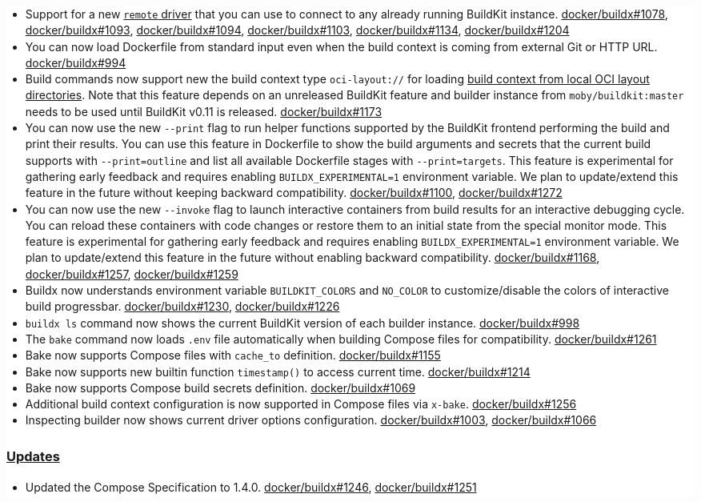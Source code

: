 - Support for a new [`remote` driver](https://docs.docker.com/build/builders/drivers/remote/) that you can use to connect to any already running BuildKit instance. [docker/buildx#1078](https://github.com/docker/buildx/issues/1078), [docker/buildx#1093](https://github.com/docker/buildx/issues/1093), [docker/buildx#1094](https://github.com/docker/buildx/issues/1094), [docker/buildx#1103](https://github.com/docker/buildx/issues/1103), [docker/buildx#1134](https://github.com/docker/buildx/issues/1134), [docker/buildx#1204](https://github.com/docker/buildx/issues/1204)
- You can now load Dockerfile from standard input even when the build context is coming from external Git or HTTP URL. [docker/buildx#994](https://github.com/docker/buildx/issues/994)
- Build commands now support new the build context type `oci-layout://` for loading [build context from local OCI layout directories](https://docs.docker.com/reference/cli/docker/buildx/build/#source-oci-layout). Note that this feature depends on an unreleased BuildKit feature and builder instance from `moby/buildkit:master` needs to be used until BuildKit v0.11 is released. [docker/buildx#1173](https://github.com/docker/buildx/issues/1173)
- You can now use the new `--print` flag to run helper functions supported by the BuildKit frontend performing the build and print their results. You can use this feature in Dockerfile to show the build arguments and secrets that the current build supports with `--print=outline` and list all available Dockerfile stages with `--print=targets`. This feature is experimental for gathering early feedback and requires enabling `BUILDX_EXPERIMENTAL=1` environment variable. We plan to update/extend this feature in the future without keeping backward compatibility. [docker/buildx#1100](https://github.com/docker/buildx/issues/1100), [docker/buildx#1272](https://github.com/docker/buildx/issues/1272)
- You can now use the new `--invoke` flag to launch interactive containers from build results for an interactive debugging cycle. You can reload these containers with code changes or restore them to an initial state from the special monitor mode. This feature is experimental for gathering early feedback and requires enabling `BUILDX_EXPERIMENTAL=1` environment variable. We plan to update/extend this feature in the future without enabling backward compatibility. [docker/buildx#1168](https://github.com/docker/buildx/issues/1168), [docker/buildx#1257](https://github.com/docker/buildx), [docker/buildx#1259](https://github.com/docker/buildx/issues/1259)
- Buildx now understands environment variable `BUILDKIT_COLORS` and `NO_COLOR` to customize/disable the colors of interactive build progressbar. [docker/buildx#1230](https://github.com/docker/buildx/issues/1230), [docker/buildx#1226](https://github.com/docker/buildx/issues/1226)
- `buildx ls` command now shows the current BuildKit version of each builder instance. [docker/buildx#998](https://github.com/docker/buildx/issues/998)
- The `bake` command now loads `.env` file automatically when building Compose files for compatibility. [docker/buildx#1261](https://github.com/docker/buildx/issues/1261)
- Bake now supports Compose files with `cache_to` definition. [docker/buildx#1155](https://github.com/docker/buildx/issues/1155)
- Bake now supports new builtin function `timestamp()` to access current time. [docker/buildx#1214](https://github.com/docker/buildx/issues/1214)
- Bake now supports Compose build secrets definition. [docker/buildx#1069](https://github.com/docker/buildx/issues/1069)
- Additional build context configuration is now supported in Compose files via `x-bake`. [docker/buildx#1256](https://github.com/docker/buildx/issues/1256)
- Inspecting builder now shows current driver options configuration. [docker/buildx#1003](https://github.com/docker/buildx/issues/1003), [docker/buildx#1066](https://github.com/docker/buildx/issues/1066)

### [Updates](https://docs.docker.com/build/release-notes/#updates)

- Updated the Compose Specification to 1.4.0. [docker/buildx#1246](https://github.com/docker/buildx/issues/1246), [docker/buildx#1251](https://github.com/docker/buildx/issues/1251)
